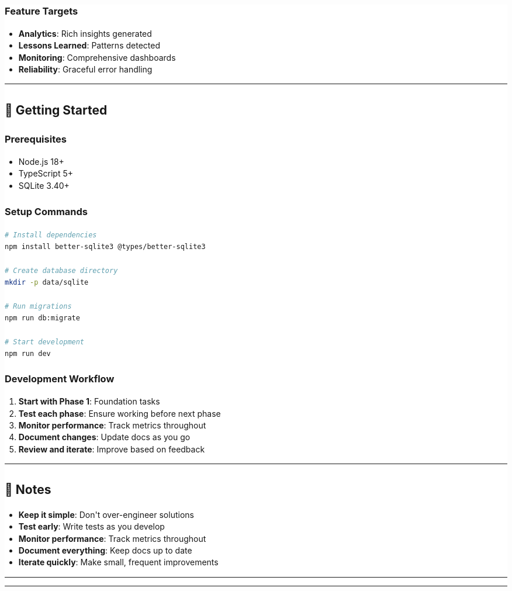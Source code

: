 ### **Feature Targets**
- **Analytics**: Rich insights generated
- **Lessons Learned**: Patterns detected
- **Monitoring**: Comprehensive dashboards
- **Reliability**: Graceful error handling

---

## 🚀 **Getting Started**

### **Prerequisites**
- Node.js 18+
- TypeScript 5+
- SQLite 3.40+

### **Setup Commands**
```bash
# Install dependencies
npm install better-sqlite3 @types/better-sqlite3

# Create database directory
mkdir -p data/sqlite

# Run migrations
npm run db:migrate

# Start development
npm run dev
```

### **Development Workflow**
1. **Start with Phase 1**: Foundation tasks
2. **Test each phase**: Ensure working before next phase
3. **Monitor performance**: Track metrics throughout
4. **Document changes**: Update docs as you go
5. **Review and iterate**: Improve based on feedback

---

## 📝 **Notes**

- **Keep it simple**: Don't over-engineer solutions
- **Test early**: Write tests as you develop
- **Monitor performance**: Track metrics throughout
- **Document everything**: Keep docs up to date
- **Iterate quickly**: Make small, frequent improvements

---

---
